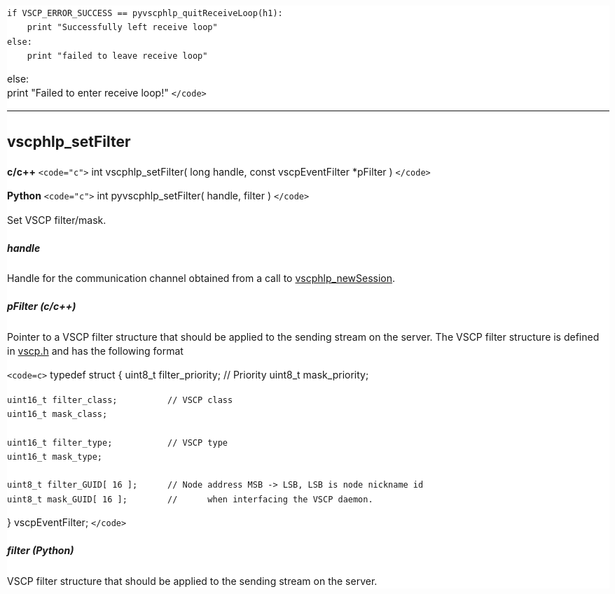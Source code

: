     if VSCP_ERROR_SUCCESS == pyvscphlp_quitReceiveLoop(h1):
        print "Successfully left receive loop"
    else:
        print "failed to leave receive loop"    

else:    
    print "Failed to enter receive loop!"
`</code>`

----

## vscphlp_setFilter

**c/c++**
`<code="c">`
int vscphlp_setFilter( long handle, const vscpEventFilter *pFilter )
`</code>`

**Python**
`<code="c">`
int pyvscphlp_setFilter( handle, filter )
`</code>`

Set VSCP filter/mask.

#####  handle

Handle for the communication channel obtained from a call to [vscphlp_newSession](http://www.vscp.org/docs/vscphelper/doku.php?id=non_graphic_lib_api#vscphlp_newsession).

#####   pFilter (c/c++)

Pointer to a VSCP filter structure that should be applied to the sending stream on the server. The VSCP filter structure is defined in [vscp.h](https///github.com/grodansparadis/vscp_software/blob/master/src/vscp/common/vscp.h) and has the following format

`<code=c>`
typedef struct  {
    uint8_t filter_priority;        // Priority 
    uint8_t mask_priority;
									
    uint16_t filter_class;          // VSCP class
    uint16_t mask_class;

    uint16_t filter_type;           // VSCP type
    uint16_t mask_type;

    uint8_t filter_GUID[ 16 ];      // Node address MSB -> LSB, LSB is node nickname id
    uint8_t mask_GUID[ 16 ];        //		when interfacing the VSCP daemon.
	
} vscpEventFilter;
`</code>`

#####   filter (Python)

VSCP filter structure that should be applied to the sending stream on the server. 
